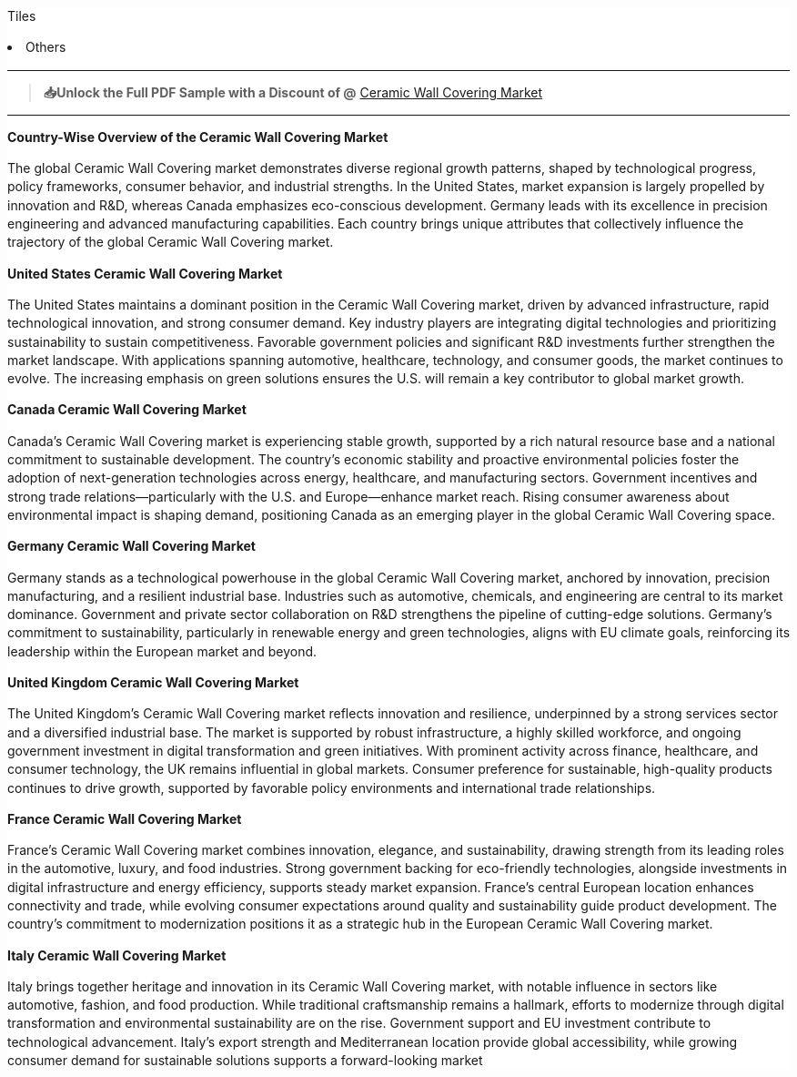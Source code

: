 Tiles</li><li>Others</li></ul></p><hr /><blockquote><p><strong>📥Unlock the Full PDF Sample with a Discount of @</strong> <a href="https://www.marketresearchintellect.com/ask-for-discount/?rid=442878&amp;utm_source=Github-April&amp;utm_medium=049">Ceramic Wall Covering Market</a></p></blockquote><hr /><p class="" data-start="217" data-end="261"><strong data-start="217" data-end="261">Country-Wise Overview of the Ceramic Wall Covering Market</strong></p><p class="" data-start="263" data-end="774">The global Ceramic Wall Covering market demonstrates diverse regional growth patterns, shaped by technological progress, policy frameworks, consumer behavior, and industrial strengths. In the United States, market expansion is largely propelled by innovation and R&amp;D, whereas Canada emphasizes eco-conscious development. Germany leads with its excellence in precision engineering and advanced manufacturing capabilities. Each country brings unique attributes that collectively influence the trajectory of the global Ceramic Wall Covering market.</p><p class="" data-start="776" data-end="1421"><strong data-start="776" data-end="805">United States Ceramic Wall Covering Market</strong></p><p class="" data-start="776" data-end="1421">The United States maintains a dominant position in the Ceramic Wall Covering market, driven by advanced infrastructure, rapid technological innovation, and strong consumer demand. Key industry players are integrating digital technologies and prioritizing sustainability to sustain competitiveness. Favorable government policies and significant R&amp;D investments further strengthen the market landscape. With applications spanning automotive, healthcare, technology, and consumer goods, the market continues to evolve. The increasing emphasis on green solutions ensures the U.S. will remain a key contributor to global market growth.</p><p class="" data-start="1423" data-end="2019"><strong data-start="1423" data-end="1445">Canada Ceramic Wall Covering Market</strong></p><p class="" data-start="1423" data-end="2019">Canada&rsquo;s Ceramic Wall Covering market is experiencing stable growth, supported by a rich natural resource base and a national commitment to sustainable development. The country&rsquo;s economic stability and proactive environmental policies foster the adoption of next-generation technologies across energy, healthcare, and manufacturing sectors. Government incentives and strong trade relations&mdash;particularly with the U.S. and Europe&mdash;enhance market reach. Rising consumer awareness about environmental impact is shaping demand, positioning Canada as an emerging player in the global Ceramic Wall Covering space.</p><p class="" data-start="2021" data-end="2591"><strong data-start="2021" data-end="2044">Germany Ceramic Wall Covering Market</strong></p><p class="" data-start="2021" data-end="2591">Germany stands as a technological powerhouse in the global Ceramic Wall Covering market, anchored by innovation, precision manufacturing, and a resilient industrial base. Industries such as automotive, chemicals, and engineering are central to its market dominance. Government and private sector collaboration on R&amp;D strengthens the pipeline of cutting-edge solutions. Germany&rsquo;s commitment to sustainability, particularly in renewable energy and green technologies, aligns with EU climate goals, reinforcing its leadership within the European market and beyond.</p><p class="" data-start="2593" data-end="3221"><strong data-start="2593" data-end="2623">United Kingdom Ceramic Wall Covering Market</strong></p><p class="" data-start="2593" data-end="3221">The United Kingdom&rsquo;s Ceramic Wall Covering market reflects innovation and resilience, underpinned by a strong services sector and a diversified industrial base. The market is supported by robust infrastructure, a highly skilled workforce, and ongoing government investment in digital transformation and green initiatives. With prominent activity across finance, healthcare, and consumer technology, the UK remains influential in global markets. Consumer preference for sustainable, high-quality products continues to drive growth, supported by favorable policy environments and international trade relationships.</p><p class="" data-start="3223" data-end="3838"><strong data-start="3223" data-end="3245">France Ceramic Wall Covering Market</strong></p><p class="" data-start="3223" data-end="3838">France&rsquo;s Ceramic Wall Covering market combines innovation, elegance, and sustainability, drawing strength from its leading roles in the automotive, luxury, and food industries. Strong government backing for eco-friendly technologies, alongside investments in digital infrastructure and energy efficiency, supports steady market expansion. France&rsquo;s central European location enhances connectivity and trade, while evolving consumer expectations around quality and sustainability guide product development. The country&rsquo;s commitment to modernization positions it as a strategic hub in the European Ceramic Wall Covering market.</p><p class="" data-start="3840" data-end="4422"><strong data-start="3840" data-end="3861">Italy Ceramic Wall Covering Market</strong></p><p class="" data-start="3840" data-end="4422">Italy brings together heritage and innovation in its Ceramic Wall Covering market, with notable influence in sectors like automotive, fashion, and food production. While traditional craftsmanship remains a hallmark, efforts to modernize through digital transformation and environmental sustainability are on the rise. Government support and EU investment contribute to technological advancement. Italy&rsquo;s export strength and Mediterranean location provide global accessibility, while growing consumer demand for sustainable solutions supports a forward-looking market